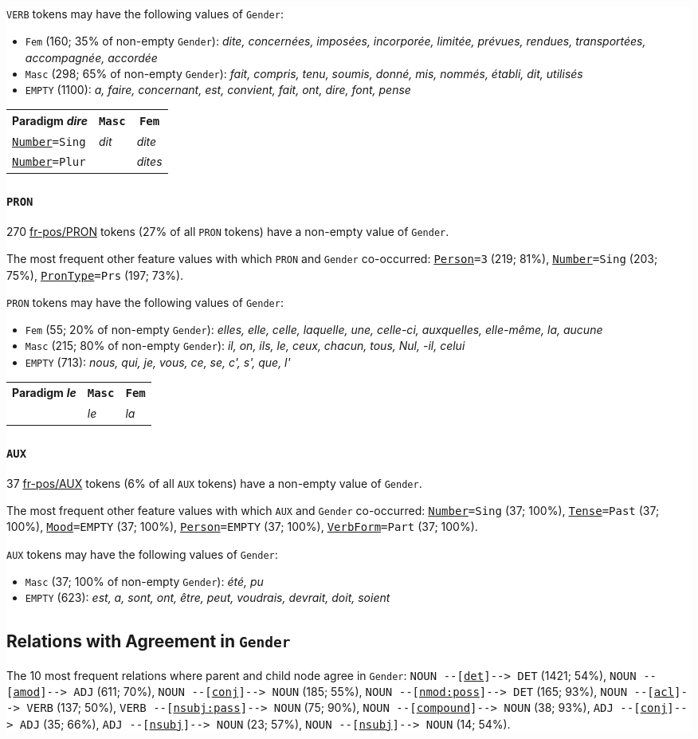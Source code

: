 `VERB` tokens may have the following values of `Gender`:

* `Fem` (160; 35% of non-empty `Gender`): <em>dite, concernées, imposées, incorporée, limitée, prévues, rendues, transportées, accompagnée, accordée</em>
* `Masc` (298; 65% of non-empty `Gender`): <em>fait, compris, tenu, soumis, donné, mis, nommés, établi, dit, utilisés</em>
* `EMPTY` (1100): <em>a, faire, concernant, est, convient, fait, ont, dire, font, pense</em>

<table>
  <tr><th>Paradigm <i>dire</i></th><th><tt>Masc</tt></th><th><tt>Fem</tt></th></tr>
  <tr><td><tt><a href="Number.html">Number</a>=Sing</tt></td><td><em>dit</em></td><td><em>dite</em></td></tr>
  <tr><td><tt><a href="Number.html">Number</a>=Plur</tt></td><td></td><td><em>dites</em></td></tr>
</table>

### `PRON`

270 [fr-pos/PRON]() tokens (27% of all `PRON` tokens) have a non-empty value of `Gender`.

The most frequent other feature values with which `PRON` and `Gender` co-occurred: <tt><a href="Person.html">Person</a>=3</tt> (219; 81%), <tt><a href="Number.html">Number</a>=Sing</tt> (203; 75%), <tt><a href="PronType.html">PronType</a>=Prs</tt> (197; 73%).

`PRON` tokens may have the following values of `Gender`:

* `Fem` (55; 20% of non-empty `Gender`): <em>elles, elle, celle, laquelle, une, celle-ci, auxquelles, elle-même, la, aucune</em>
* `Masc` (215; 80% of non-empty `Gender`): <em>il, on, ils, le, ceux, chacun, tous, Nul, -il, celui</em>
* `EMPTY` (713): <em>nous, qui, je, vous, ce, se, c', s', que, l'</em>

<table>
  <tr><th>Paradigm <i>le</i></th><th><tt>Masc</tt></th><th><tt>Fem</tt></th></tr>
  <tr><td><tt></tt></td><td><em>le</em></td><td><em>la</em></td></tr>
</table>

### `AUX`

37 [fr-pos/AUX]() tokens (6% of all `AUX` tokens) have a non-empty value of `Gender`.

The most frequent other feature values with which `AUX` and `Gender` co-occurred: <tt><a href="Number.html">Number</a>=Sing</tt> (37; 100%), <tt><a href="Tense.html">Tense</a>=Past</tt> (37; 100%), <tt><a href="Mood.html">Mood</a>=EMPTY</tt> (37; 100%), <tt><a href="Person.html">Person</a>=EMPTY</tt> (37; 100%), <tt><a href="VerbForm.html">VerbForm</a>=Part</tt> (37; 100%).

`AUX` tokens may have the following values of `Gender`:

* `Masc` (37; 100% of non-empty `Gender`): <em>été, pu</em>
* `EMPTY` (623): <em>est, a, sont, ont, être, peut, voudrais, devrait, doit, soient</em>

## Relations with Agreement in `Gender`

The 10 most frequent relations where parent and child node agree in `Gender`:
<tt>NOUN --[<a href="../dep/det.html">det</a>]--> DET</tt> (1421; 54%),
<tt>NOUN --[<a href="../dep/amod.html">amod</a>]--> ADJ</tt> (611; 70%),
<tt>NOUN --[<a href="../dep/conj.html">conj</a>]--> NOUN</tt> (185; 55%),
<tt>NOUN --[<a href="../dep/nmod:poss.html">nmod:poss</a>]--> DET</tt> (165; 93%),
<tt>NOUN --[<a href="../dep/acl.html">acl</a>]--> VERB</tt> (137; 50%),
<tt>VERB --[<a href="../dep/nsubj:pass.html">nsubj:pass</a>]--> NOUN</tt> (75; 90%),
<tt>NOUN --[<a href="../dep/compound.html">compound</a>]--> NOUN</tt> (38; 93%),
<tt>ADJ --[<a href="../dep/conj.html">conj</a>]--> ADJ</tt> (35; 66%),
<tt>ADJ --[<a href="../dep/nsubj.html">nsubj</a>]--> NOUN</tt> (23; 57%),
<tt>NOUN --[<a href="../dep/nsubj.html">nsubj</a>]--> NOUN</tt> (14; 54%).

